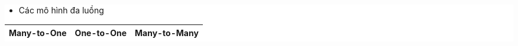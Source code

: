 -  Các mô hình đa luồng

|        Many-to-One        |        One-to-One        |        Many-to-Many        |
| :-----------------------: | :----------------------: | :------------------------: |